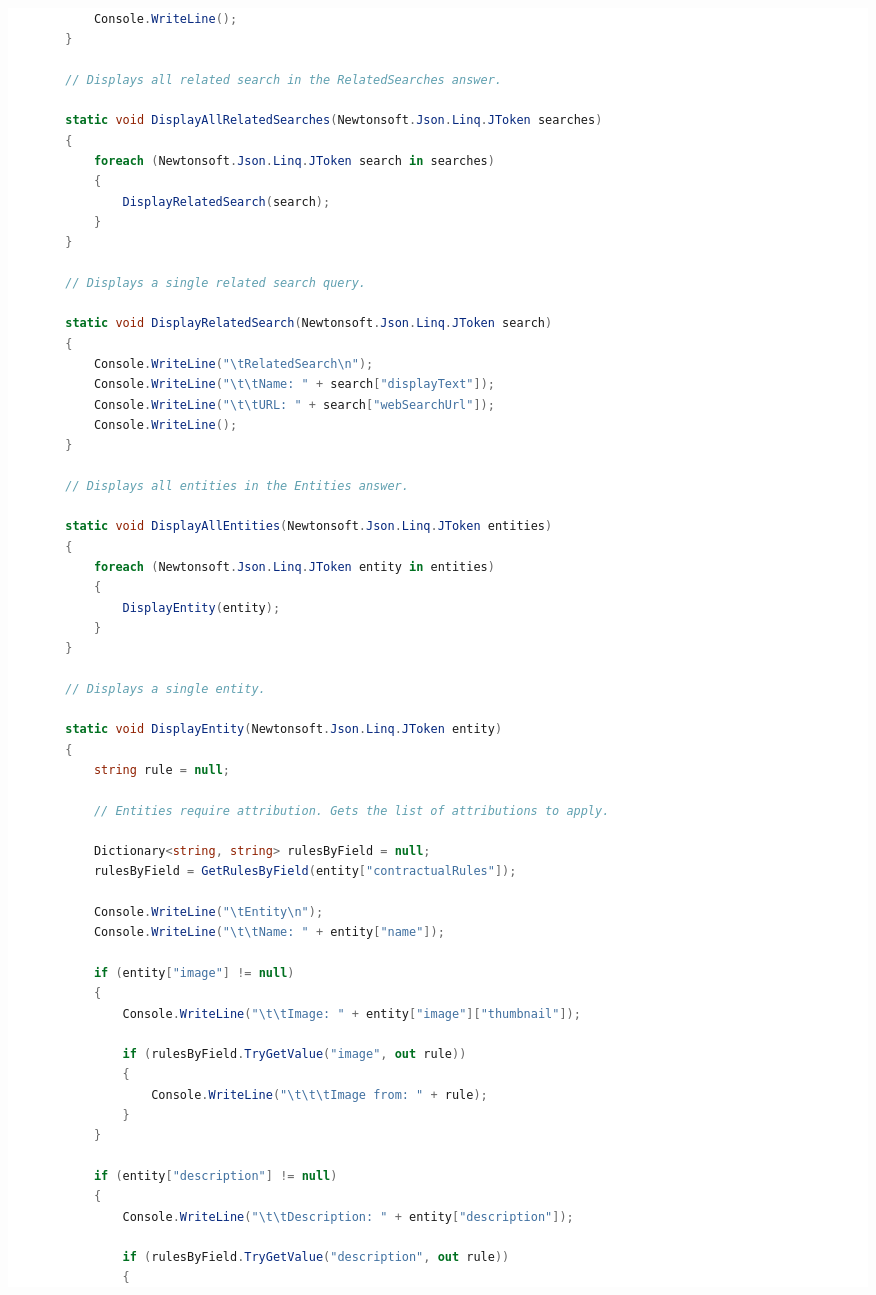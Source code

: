```csharp
            Console.WriteLine();
        }

        // Displays all related search in the RelatedSearches answer.

        static void DisplayAllRelatedSearches(Newtonsoft.Json.Linq.JToken searches)
        {
            foreach (Newtonsoft.Json.Linq.JToken search in searches)
            {
                DisplayRelatedSearch(search);
            }
        }

        // Displays a single related search query.

        static void DisplayRelatedSearch(Newtonsoft.Json.Linq.JToken search)
        {
            Console.WriteLine("\tRelatedSearch\n");
            Console.WriteLine("\t\tName: " + search["displayText"]);
            Console.WriteLine("\t\tURL: " + search["webSearchUrl"]);
            Console.WriteLine();
        }

        // Displays all entities in the Entities answer.

        static void DisplayAllEntities(Newtonsoft.Json.Linq.JToken entities)
        {
            foreach (Newtonsoft.Json.Linq.JToken entity in entities)
            {
                DisplayEntity(entity);
            }
        }

        // Displays a single entity.

        static void DisplayEntity(Newtonsoft.Json.Linq.JToken entity)
        {
            string rule = null;

            // Entities require attribution. Gets the list of attributions to apply.

            Dictionary<string, string> rulesByField = null;
            rulesByField = GetRulesByField(entity["contractualRules"]);

            Console.WriteLine("\tEntity\n");
            Console.WriteLine("\t\tName: " + entity["name"]);

            if (entity["image"] != null)
            {
                Console.WriteLine("\t\tImage: " + entity["image"]["thumbnail"]);

                if (rulesByField.TryGetValue("image", out rule))
                {
                    Console.WriteLine("\t\t\tImage from: " + rule);
                }
            }

            if (entity["description"] != null)
            {
                Console.WriteLine("\t\tDescription: " + entity["description"]);

                if (rulesByField.TryGetValue("description", out rule))
                {
```